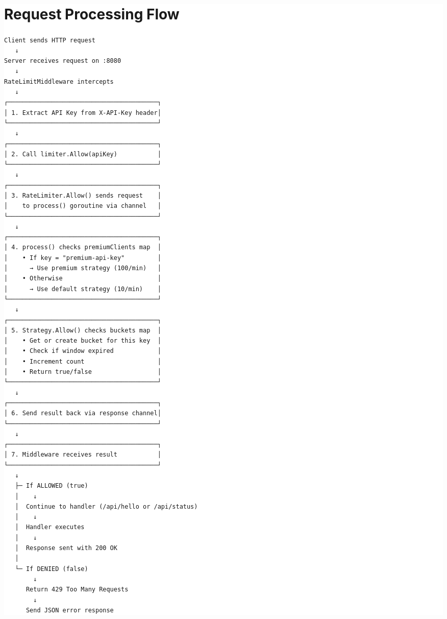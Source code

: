 # Request Processing Flow

```
Client sends HTTP request
   ↓
Server receives request on :8080
   ↓
RateLimitMiddleware intercepts
   ↓
┌─────────────────────────────────────────┐
│ 1. Extract API Key from X-API-Key header│
└─────────────────────────────────────────┘
   ↓
┌─────────────────────────────────────────┐
│ 2. Call limiter.Allow(apiKey)           │
└─────────────────────────────────────────┘
   ↓
┌─────────────────────────────────────────┐
│ 3. RateLimiter.Allow() sends request    │
│    to process() goroutine via channel   │
└─────────────────────────────────────────┘
   ↓
┌─────────────────────────────────────────┐
│ 4. process() checks premiumClients map  │
│    • If key = "premium-api-key"         │
│      → Use premium strategy (100/min)   │
│    • Otherwise                          │
│      → Use default strategy (10/min)    │
└─────────────────────────────────────────┘
   ↓
┌─────────────────────────────────────────┐
│ 5. Strategy.Allow() checks buckets map  │
│    • Get or create bucket for this key  │
│    • Check if window expired            │
│    • Increment count                    │
│    • Return true/false                  │
└─────────────────────────────────────────┘
   ↓
┌─────────────────────────────────────────┐
│ 6. Send result back via response channel│
└─────────────────────────────────────────┘
   ↓
┌─────────────────────────────────────────┐
│ 7. Middleware receives result           │
└─────────────────────────────────────────┘
   ↓
   ├─ If ALLOWED (true)
   │    ↓
   │  Continue to handler (/api/hello or /api/status)
   │    ↓
   │  Handler executes
   │    ↓
   │  Response sent with 200 OK
   │
   └─ If DENIED (false)
        ↓
      Return 429 Too Many Requests
        ↓
      Send JSON error response

```
